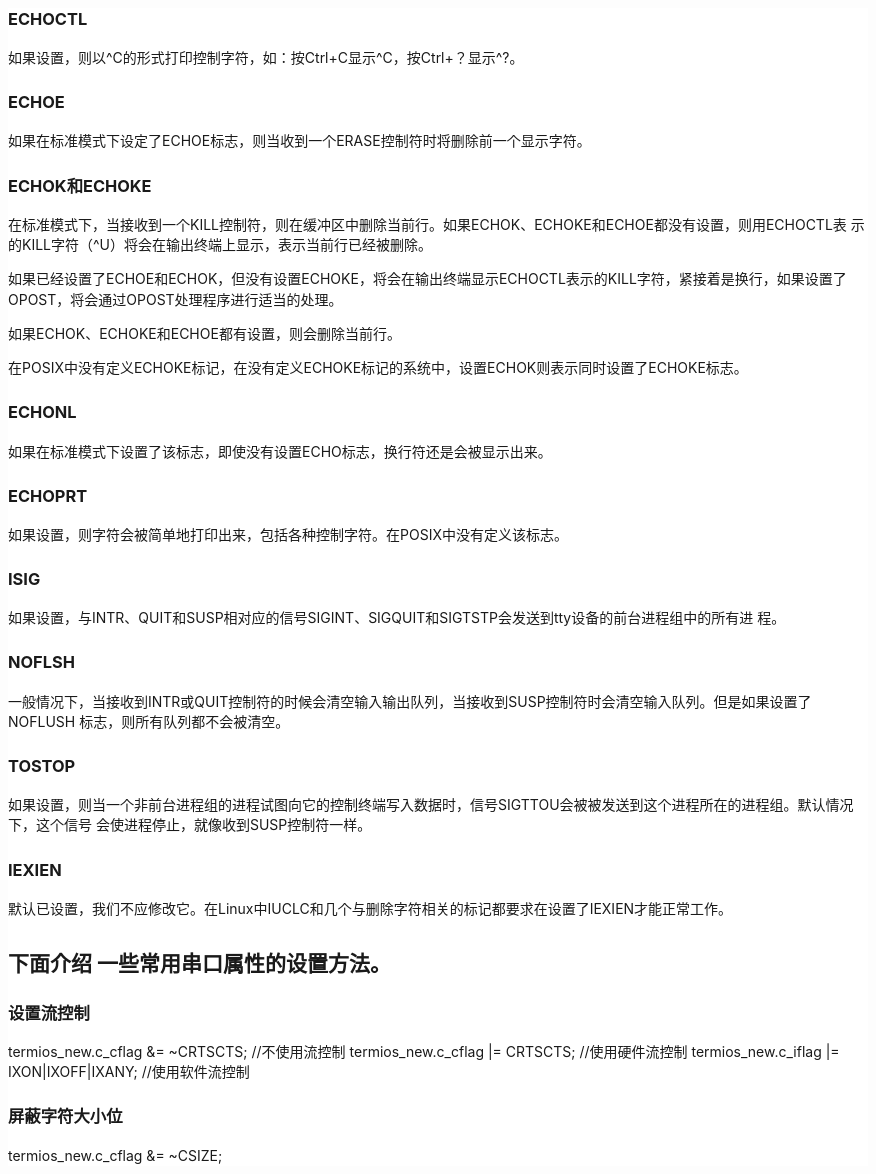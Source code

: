### ECHOCTL

如果设置，则以^C的形式打印控制字符，如：按Ctrl+C显示^C，按Ctrl+？显示^?。

### ECHOE

如果在标准模式下设定了ECHOE标志，则当收到一个ERASE控制符时将删除前一个显示字符。

### ECHOK和ECHOKE

在标准模式下，当接收到一个KILL控制符，则在缓冲区中删除当前行。如果ECHOK、ECHOKE和ECHOE都没有设置，则用ECHOCTL表 示的KILL字符（^U）将会在输出终端上显示，表示当前行已经被删除。

如果已经设置了ECHOE和ECHOK，但没有设置ECHOKE，将会在输出终端显示ECHOCTL表示的KILL字符，紧接着是换行，如果设置了 OPOST，将会通过OPOST处理程序进行适当的处理。

如果ECHOK、ECHOKE和ECHOE都有设置，则会删除当前行。

在POSIX中没有定义ECHOKE标记，在没有定义ECHOKE标记的系统中，设置ECHOK则表示同时设置了ECHOKE标志。

### ECHONL

如果在标准模式下设置了该标志，即使没有设置ECHO标志，换行符还是会被显示出来。

### ECHOPRT

如果设置，则字符会被简单地打印出来，包括各种控制字符。在POSIX中没有定义该标志。

### ISIG

如果设置，与INTR、QUIT和SUSP相对应的信号SIGINT、SIGQUIT和SIGTSTP会发送到tty设备的前台进程组中的所有进 程。

### NOFLSH

一般情况下，当接收到INTR或QUIT控制符的时候会清空输入输出队列，当接收到SUSP控制符时会清空输入队列。但是如果设置了NOFLUSH 标志，则所有队列都不会被清空。

### TOSTOP

如果设置，则当一个非前台进程组的进程试图向它的控制终端写入数据时，信号SIGTTOU会被被发送到这个进程所在的进程组。默认情况下，这个信号 会使进程停止，就像收到SUSP控制符一样。

### IEXIEN

默认已设置，我们不应修改它。在Linux中IUCLC和几个与删除字符相关的标记都要求在设置了IEXIEN才能正常工作。

## 下面介绍 一些常用串口属性的设置方法。

### 设置流控制

termios_new.c_cflag &= ~CRTSCTS; //不使用流控制
termios_new.c_cflag |= CRTSCTS; //使用硬件流控制
termios_new.c_iflag |= IXON|IXOFF|IXANY; //使用软件流控制

### 屏蔽字符大小位

termios_new.c_cflag &= ~CSIZE; 
